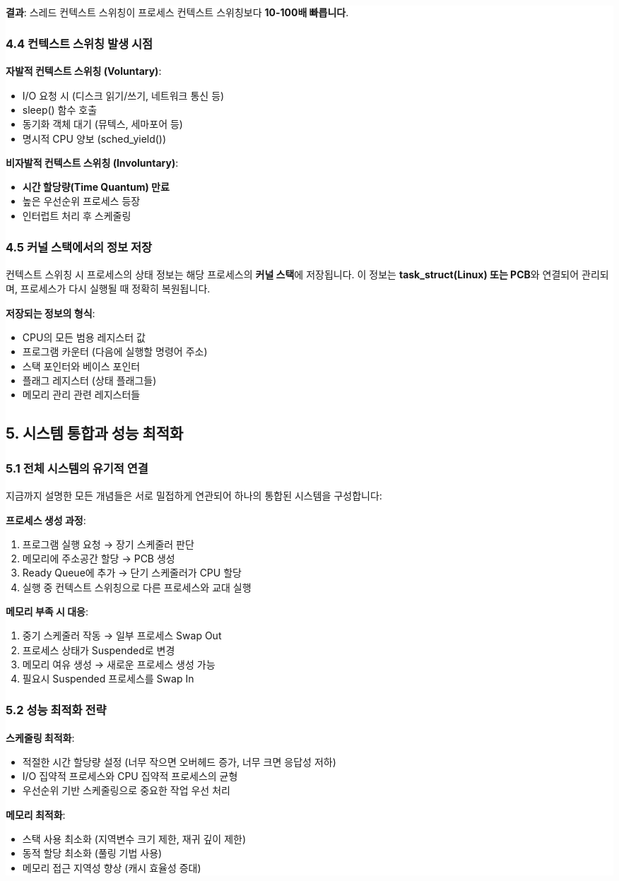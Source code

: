 **결과**: 스레드 컨텍스트 스위칭이 프로세스 컨텍스트 스위칭보다 **10-100배 빠릅니다**.

### 4.4 컨텍스트 스위칭 발생 시점

**자발적 컨텍스트 스위칭 (Voluntary)**:
- I/O 요청 시 (디스크 읽기/쓰기, 네트워크 통신 등)
- sleep() 함수 호출
- 동기화 객체 대기 (뮤텍스, 세마포어 등)
- 명시적 CPU 양보 (sched_yield())

**비자발적 컨텍스트 스위칭 (Involuntary)**:
- **시간 할당량(Time Quantum) 만료**
- 높은 우선순위 프로세스 등장
- 인터럽트 처리 후 스케줄링

### 4.5 커널 스택에서의 정보 저장

컨텍스트 스위칭 시 프로세스의 상태 정보는 해당 프로세스의 **커널 스택**에 저장됩니다. 이 정보는 **task_struct(Linux) 또는 PCB**와 연결되어 관리되며, 프로세스가 다시 실행될 때 정확히 복원됩니다.

**저장되는 정보의 형식**:
- CPU의 모든 범용 레지스터 값
- 프로그램 카운터 (다음에 실행할 명령어 주소)
- 스택 포인터와 베이스 포인터
- 플래그 레지스터 (상태 플래그들)
- 메모리 관리 관련 레지스터들

## 5. 시스템 통합과 성능 최적화

### 5.1 전체 시스템의 유기적 연결

지금까지 설명한 모든 개념들은 서로 밀접하게 연관되어 하나의 통합된 시스템을 구성합니다:

**프로세스 생성 과정**:
1. 프로그램 실행 요청 → 장기 스케줄러 판단
2. 메모리에 주소공간 할당 → PCB 생성
3. Ready Queue에 추가 → 단기 스케줄러가 CPU 할당
4. 실행 중 컨텍스트 스위칭으로 다른 프로세스와 교대 실행

**메모리 부족 시 대응**:
1. 중기 스케줄러 작동 → 일부 프로세스 Swap Out
2. 프로세스 상태가 Suspended로 변경
3. 메모리 여유 생성 → 새로운 프로세스 생성 가능
4. 필요시 Suspended 프로세스를 Swap In

### 5.2 성능 최적화 전략

**스케줄링 최적화**:
- 적절한 시간 할당량 설정 (너무 작으면 오버헤드 증가, 너무 크면 응답성 저하)
- I/O 집약적 프로세스와 CPU 집약적 프로세스의 균형
- 우선순위 기반 스케줄링으로 중요한 작업 우선 처리

**메모리 최적화**:
- 스택 사용 최소화 (지역변수 크기 제한, 재귀 깊이 제한)
- 동적 할당 최소화 (풀링 기법 사용)
- 메모리 접근 지역성 향상 (캐시 효율성 증대)
